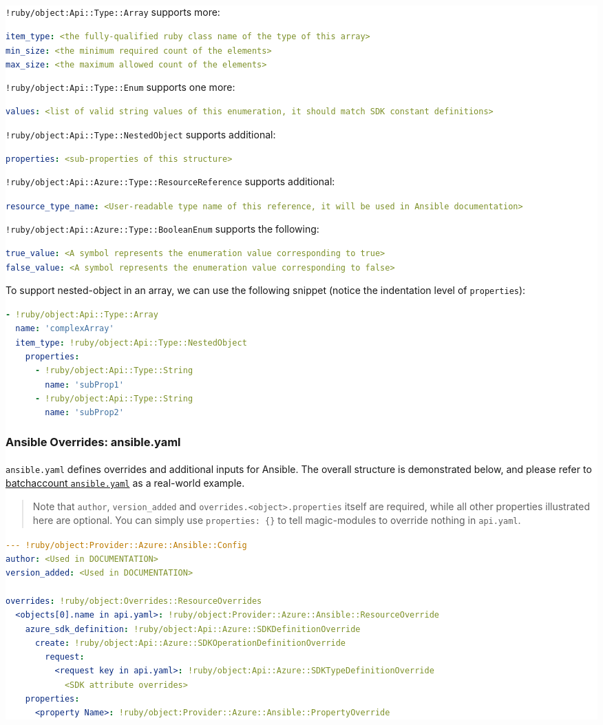 `!ruby/object:Api::Type::Array` supports more:

```yaml
item_type: <the fully-qualified ruby class name of the type of this array>
min_size: <the minimum required count of the elements>
max_size: <the maximum allowed count of the elements>
```

`!ruby/object:Api::Type::Enum` supports one more:

```yaml
values: <list of valid string values of this enumeration, it should match SDK constant definitions>
```

`!ruby/object:Api::Type::NestedObject` supports additional:

```yaml
properties: <sub-properties of this structure>
```

`!ruby/object:Api::Azure::Type::ResourceReference` supports additional:

```yaml
resource_type_name: <User-readable type name of this reference, it will be used in Ansible documentation>
```

`!ruby/object:Api::Azure::Type::BooleanEnum` supports the following:

```yaml
true_value: <A symbol represents the enumeration value corresponding to true>
false_value: <A symbol represents the enumeration value corresponding to false>
```

To support nested-object in an array, we can use the following snippet (notice the indentation level of `properties`):

```yaml
- !ruby/object:Api::Type::Array
  name: 'complexArray'
  item_type: !ruby/object:Api::Type::NestedObject
    properties:
      - !ruby/object:Api::Type::String
        name: 'subProp1'
      - !ruby/object:Api::Type::String
        name: 'subProp2'
```

### Ansible Overrides: ansible.yaml

`ansible.yaml` defines overrides and additional inputs for Ansible. The overall structure is demonstrated below, and please refer to [batchaccount `ansible.yaml`](https://github.com/Azure/magic-module-specs/blob/master/batchaccount/ansible.yaml) as a real-world example.

> Note that `author`, `version_added` and `overrides.<object>.properties` itself are required, while all other properties illustrated here are optional. You can simply use `properties: {}` to tell magic-modules to override nothing in `api.yaml`.

```yaml
--- !ruby/object:Provider::Azure::Ansible::Config
author: <Used in DOCUMENTATION>
version_added: <Used in DOCUMENTATION>

overrides: !ruby/object:Overrides::ResourceOverrides
  <objects[0].name in api.yaml>: !ruby/object:Provider::Azure::Ansible::ResourceOverride
    azure_sdk_definition: !ruby/object:Api::Azure::SDKDefinitionOverride
      create: !ruby/object:Api::Azure::SDKOperationDefinitionOverride
        request:
          <request key in api.yaml>: !ruby/object:Api::Azure::SDKTypeDefinitionOverride
            <SDK attribute overrides>
    properties:
      <property Name>: !ruby/object:Provider::Azure::Ansible::PropertyOverride
```